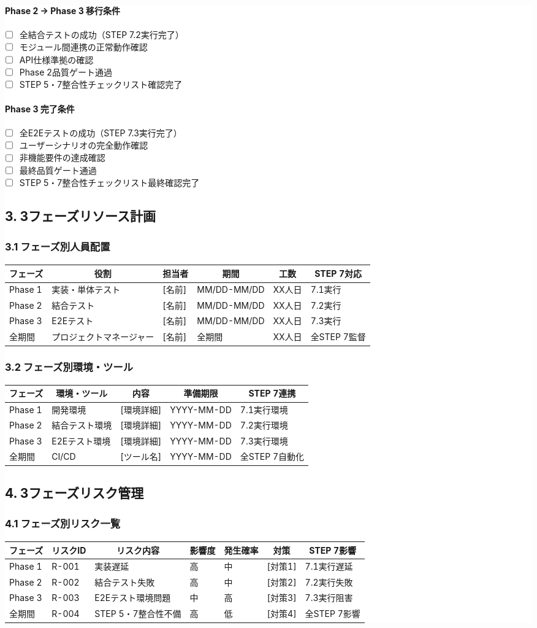 #### Phase 2 → Phase 3 移行条件
- [ ] 全結合テストの成功（STEP 7.2実行完了）
- [ ] モジュール間連携の正常動作確認
- [ ] API仕様準拠の確認
- [ ] Phase 2品質ゲート通過
- [ ] STEP 5・7整合性チェックリスト確認完了

#### Phase 3 完了条件
- [ ] 全E2Eテストの成功（STEP 7.3実行完了）
- [ ] ユーザーシナリオの完全動作確認
- [ ] 非機能要件の達成確認
- [ ] 最終品質ゲート通過
- [ ] STEP 5・7整合性チェックリスト最終確認完了

## 3. 3フェーズリソース計画

### 3.1 フェーズ別人員配置
| フェーズ | 役割 | 担当者 | 期間 | 工数 | STEP 7対応 |
|----------|------|--------|------|------|-----------|
| Phase 1 | 実装・単体テスト | [名前] | MM/DD-MM/DD | XX人日 | 7.1実行 |
| Phase 2 | 結合テスト | [名前] | MM/DD-MM/DD | XX人日 | 7.2実行 |
| Phase 3 | E2Eテスト | [名前] | MM/DD-MM/DD | XX人日 | 7.3実行 |
| 全期間 | プロジェクトマネージャー | [名前] | 全期間 | XX人日 | 全STEP 7監督 |

### 3.2 フェーズ別環境・ツール
| フェーズ | 環境・ツール | 内容 | 準備期限 | STEP 7連携 |
|----------|-------------|------|----------|-----------|
| Phase 1 | 開発環境 | [環境詳細] | YYYY-MM-DD | 7.1実行環境 |
| Phase 2 | 結合テスト環境 | [環境詳細] | YYYY-MM-DD | 7.2実行環境 |
| Phase 3 | E2Eテスト環境 | [環境詳細] | YYYY-MM-DD | 7.3実行環境 |
| 全期間 | CI/CD | [ツール名] | YYYY-MM-DD | 全STEP 7自動化 |

## 4. 3フェーズリスク管理

### 4.1 フェーズ別リスク一覧
| フェーズ | リスクID | リスク内容 | 影響度 | 発生確率 | 対策 | STEP 7影響 |
|----------|----------|------------|--------|----------|------|-----------|
| Phase 1 | R-001 | 実装遅延 | 高 | 中 | [対策1] | 7.1実行遅延 |
| Phase 2 | R-002 | 結合テスト失敗 | 高 | 中 | [対策2] | 7.2実行失敗 |
| Phase 3 | R-003 | E2Eテスト環境問題 | 中 | 高 | [対策3] | 7.3実行阻害 |
| 全期間 | R-004 | STEP 5・7整合性不備 | 高 | 低 | [対策4] | 全STEP 7影響 |
